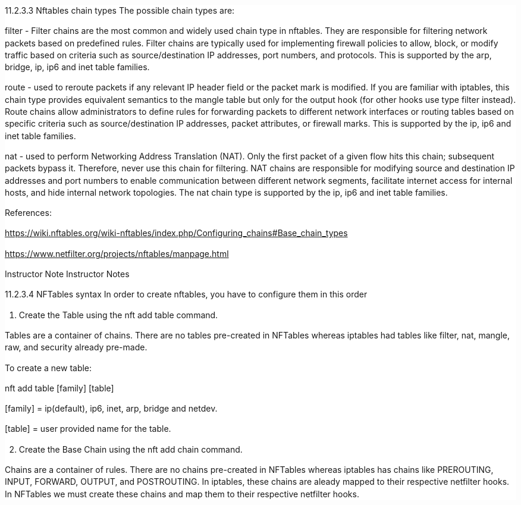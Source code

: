 

11.2.3.3 Nftables chain types
The possible chain types are:

filter - Filter chains are the most common and widely used chain type in nftables. They are responsible for filtering network packets based on predefined rules. Filter chains are typically used for implementing firewall policies to allow, block, or modify traffic based on criteria such as source/destination IP addresses, port numbers, and protocols. This is supported by the arp, bridge, ip, ip6 and inet table families.

route - used to reroute packets if any relevant IP header field or the packet mark is modified. If you are familiar with iptables, this chain type provides equivalent semantics to the mangle table but only for the output hook (for other hooks use type filter instead). Route chains allow administrators to define rules for forwarding packets to different network interfaces or routing tables based on specific criteria such as source/destination IP addresses, packet attributes, or firewall marks. This is supported by the ip, ip6 and inet table families.

nat - used to perform Networking Address Translation (NAT). Only the first packet of a given flow hits this chain; subsequent packets bypass it. Therefore, never use this chain for filtering. NAT chains are responsible for modifying source and destination IP addresses and port numbers to enable communication between different network segments, facilitate internet access for internal hosts, and hide internal network topologies. The nat chain type is supported by the ip, ip6 and inet table families.



References:

https://wiki.nftables.org/wiki-nftables/index.php/Configuring_chains#Base_chain_types

https://www.netfilter.org/projects/nftables/manpage.html



Instructor Note
Instructor Notes



11.2.3.4 NFTables syntax
In order to create nftables, you have to configure them in this order



1. Create the Table using the nft add table command.

Tables are a container of chains. There are no tables pre-created in NFTables whereas iptables had tables like filter, nat, mangle, raw, and security already pre-made.

To create a new table:

nft add table [family] [table]

[family] = ip(default), ip6, inet, arp, bridge and netdev.

[table] = user provided name for the table.


2. Create the Base Chain using the nft add chain command.

Chains are a container of rules. There are no chains pre-created in NFTables whereas iptables has chains like PREROUTING, INPUT, FORWARD, OUTPUT, and POSTROUTING. In iptables, these chains are aleady mapped to their respective netfilter hooks. In NFTables we must create these chains and map them to their respective netfilter hooks.
